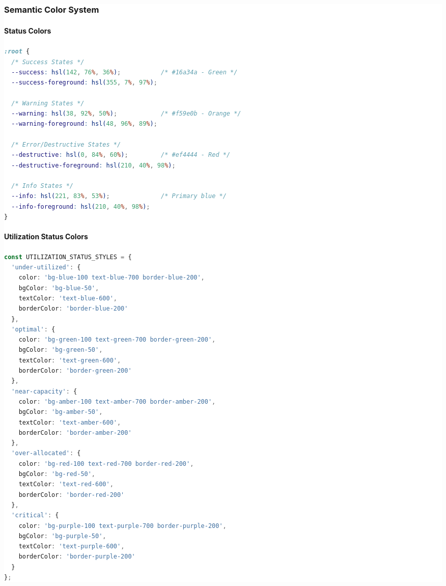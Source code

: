 ### Semantic Color System

#### Status Colors
```css
:root {
  /* Success States */
  --success: hsl(142, 76%, 36%);           /* #16a34a - Green */
  --success-foreground: hsl(355, 7%, 97%);
  
  /* Warning States */
  --warning: hsl(38, 92%, 50%);            /* #f59e0b - Orange */
  --warning-foreground: hsl(48, 96%, 89%);
  
  /* Error/Destructive States */
  --destructive: hsl(0, 84%, 60%);         /* #ef4444 - Red */
  --destructive-foreground: hsl(210, 40%, 98%);
  
  /* Info States */
  --info: hsl(221, 83%, 53%);              /* Primary blue */
  --info-foreground: hsl(210, 40%, 98%);
}
```

#### Utilization Status Colors
```typescript
const UTILIZATION_STATUS_STYLES = {
  'under-utilized': {
    color: 'bg-blue-100 text-blue-700 border-blue-200',
    bgColor: 'bg-blue-50',
    textColor: 'text-blue-600',
    borderColor: 'border-blue-200'
  },
  'optimal': {
    color: 'bg-green-100 text-green-700 border-green-200',
    bgColor: 'bg-green-50',
    textColor: 'text-green-600',
    borderColor: 'border-green-200'
  },
  'near-capacity': {
    color: 'bg-amber-100 text-amber-700 border-amber-200',
    bgColor: 'bg-amber-50',
    textColor: 'text-amber-600',
    borderColor: 'border-amber-200'
  },
  'over-allocated': {
    color: 'bg-red-100 text-red-700 border-red-200',
    bgColor: 'bg-red-50',
    textColor: 'text-red-600',
    borderColor: 'border-red-200'
  },
  'critical': {
    color: 'bg-purple-100 text-purple-700 border-purple-200',
    bgColor: 'bg-purple-50',
    textColor: 'text-purple-600',
    borderColor: 'border-purple-200'
  }
};
```
